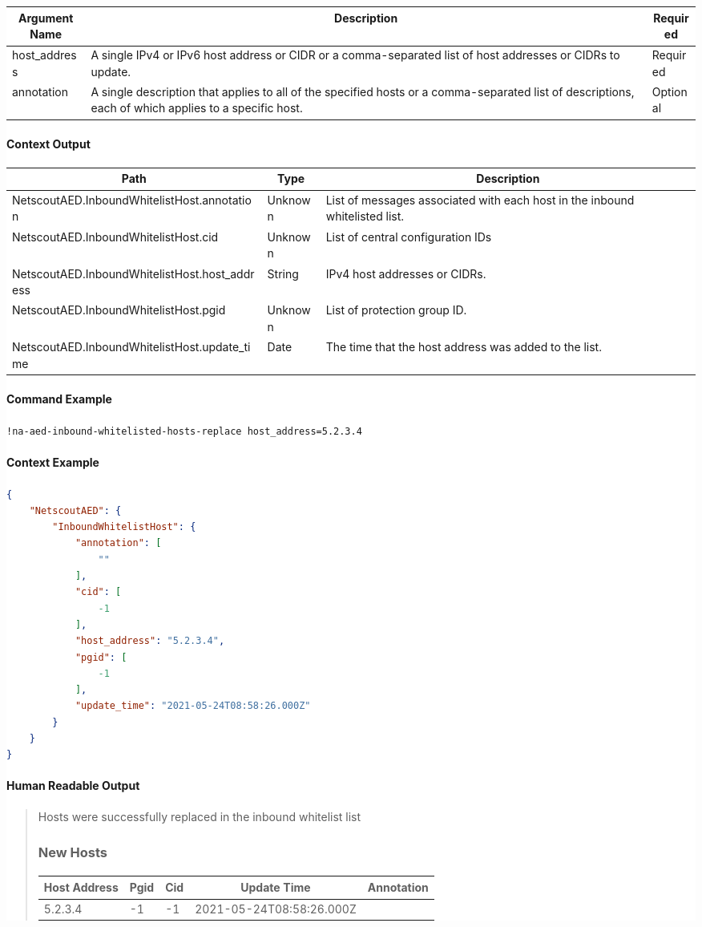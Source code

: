 | **Argument Name** | **Description** | **Required** |
| --- | --- | --- |
| host_address | A single IPv4 or IPv6 host address or CIDR or a comma-separated list of host addresses or CIDRs to update. | Required | 
| annotation | A single description that applies to all of the specified hosts or a comma-separated list of descriptions, each of which applies to a specific host. | Optional | 


#### Context Output

| **Path** | **Type** | **Description** |
| --- | --- | --- |
| NetscoutAED.InboundWhitelistHost.annotation | Unknown | List of messages associated with each host in the inbound whitelisted list. | 
| NetscoutAED.InboundWhitelistHost.cid | Unknown | List of central configuration IDs | 
| NetscoutAED.InboundWhitelistHost.host_address | String | IPv4 host addresses or CIDRs. | 
| NetscoutAED.InboundWhitelistHost.pgid | Unknown | List of protection group ID. | 
| NetscoutAED.InboundWhitelistHost.update_time | Date | The time that the host address was added to the list. | 


#### Command Example
```!na-aed-inbound-whitelisted-hosts-replace host_address=5.2.3.4```

#### Context Example
```json
{
    "NetscoutAED": {
        "InboundWhitelistHost": {
            "annotation": [
                ""
            ],
            "cid": [
                -1
            ],
            "host_address": "5.2.3.4",
            "pgid": [
                -1
            ],
            "update_time": "2021-05-24T08:58:26.000Z"
        }
    }
}
```

#### Human Readable Output

>Hosts were successfully replaced in the inbound whitelist list
>### New Hosts
>|Host Address|Pgid|Cid|Update Time|Annotation|
>|---|---|---|---|---|
>| 5.2.3.4 | -1 | -1 | 2021-05-24T08:58:26.000Z |  |
